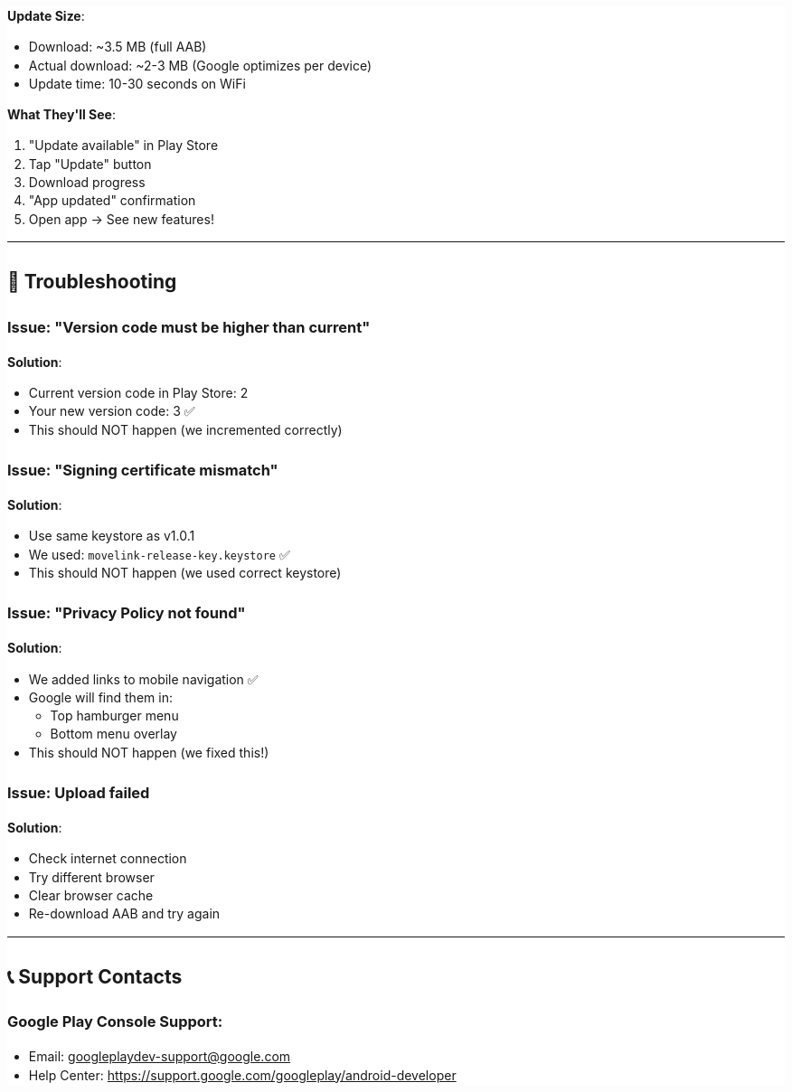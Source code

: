 **Update Size**:
- Download: ~3.5 MB (full AAB)
- Actual download: ~2-3 MB (Google optimizes per device)
- Update time: 10-30 seconds on WiFi

**What They'll See**:
1. "Update available" in Play Store
2. Tap "Update" button
3. Download progress
4. "App updated" confirmation
5. Open app → See new features!

---

## 🔧 Troubleshooting

### Issue: "Version code must be higher than current"
**Solution**: 
- Current version code in Play Store: 2
- Your new version code: 3 ✅
- This should NOT happen (we incremented correctly)

### Issue: "Signing certificate mismatch"
**Solution**:
- Use same keystore as v1.0.1
- We used: `movelink-release-key.keystore` ✅
- This should NOT happen (we used correct keystore)

### Issue: "Privacy Policy not found"
**Solution**:
- We added links to mobile navigation ✅
- Google will find them in:
  - Top hamburger menu
  - Bottom menu overlay
- This should NOT happen (we fixed this!)

### Issue: Upload failed
**Solution**:
- Check internet connection
- Try different browser
- Clear browser cache
- Re-download AAB and try again

---

## 📞 Support Contacts

### Google Play Console Support:
- Email: googleplaydev-support@google.com
- Help Center: https://support.google.com/googleplay/android-developer
